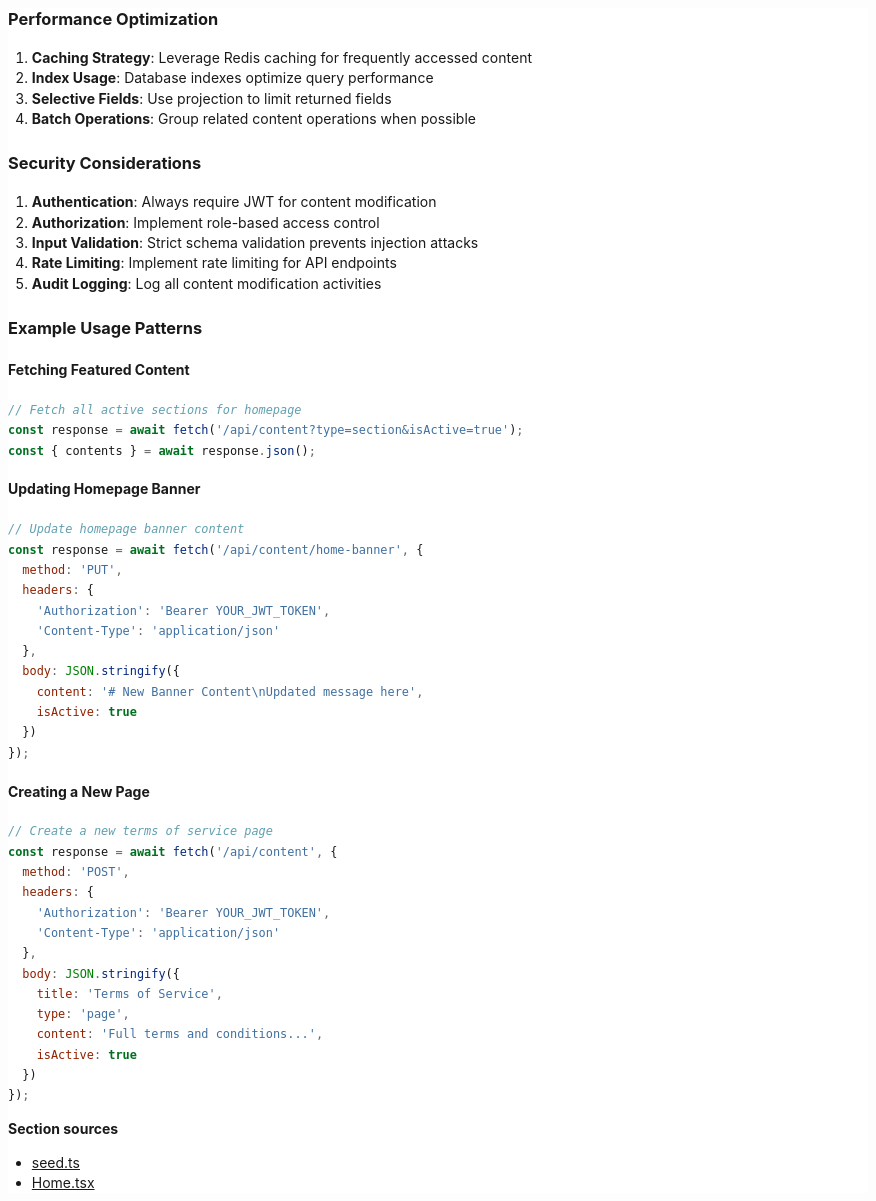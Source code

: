 ### Performance Optimization

1. **Caching Strategy**: Leverage Redis caching for frequently accessed content
2. **Index Usage**: Database indexes optimize query performance
3. **Selective Fields**: Use projection to limit returned fields
4. **Batch Operations**: Group related content operations when possible

### Security Considerations

1. **Authentication**: Always require JWT for content modification
2. **Authorization**: Implement role-based access control
3. **Input Validation**: Strict schema validation prevents injection attacks
4. **Rate Limiting**: Implement rate limiting for API endpoints
5. **Audit Logging**: Log all content modification activities

### Example Usage Patterns

#### Fetching Featured Content

```javascript
// Fetch all active sections for homepage
const response = await fetch('/api/content?type=section&isActive=true');
const { contents } = await response.json();
```

#### Updating Homepage Banner

```javascript
// Update homepage banner content
const response = await fetch('/api/content/home-banner', {
  method: 'PUT',
  headers: {
    'Authorization': 'Bearer YOUR_JWT_TOKEN',
    'Content-Type': 'application/json'
  },
  body: JSON.stringify({
    content: '# New Banner Content\nUpdated message here',
    isActive: true
  })
});
```

#### Creating a New Page

```javascript
// Create a new terms of service page
const response = await fetch('/api/content', {
  method: 'POST',
  headers: {
    'Authorization': 'Bearer YOUR_JWT_TOKEN',
    'Content-Type': 'application/json'
  },
  body: JSON.stringify({
    title: 'Terms of Service',
    type: 'page',
    content: 'Full terms and conditions...',
    isActive: true
  })
});
```

**Section sources**
- [seed.ts](file://api-fastify/src/scripts/seed.ts#L361-L419)
- [Home.tsx](file://src/pages/Home.tsx#L499-L550)